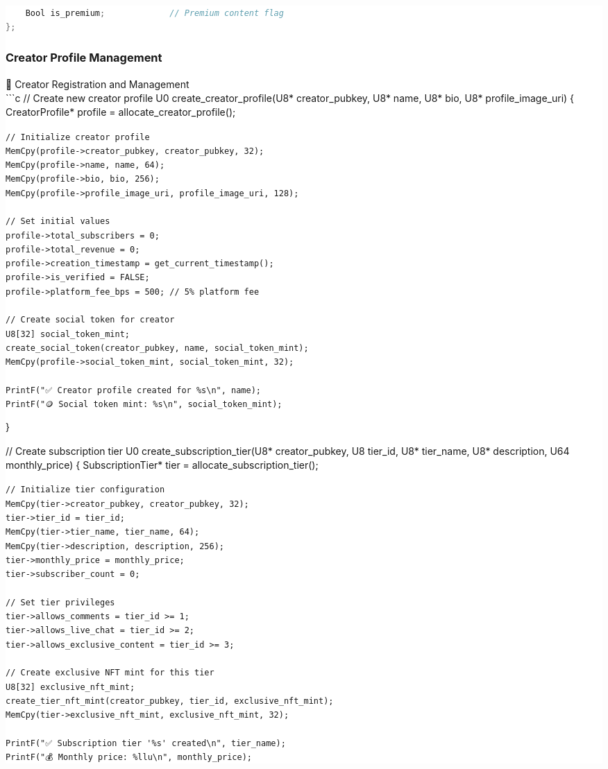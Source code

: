 ```c
    Bool is_premium;             // Premium content flag
};
```
</div>

### Creator Profile Management

<div class="code-section">
  <div class="code-header">
    <span class="filename">📁 Creator Registration and Management</span>
  </div>
```c
// Create new creator profile
U0 create_creator_profile(U8* creator_pubkey, U8* name, U8* bio, U8* profile_image_uri) {
    CreatorProfile* profile = allocate_creator_profile();
    
    // Initialize creator profile
    MemCpy(profile->creator_pubkey, creator_pubkey, 32);
    MemCpy(profile->name, name, 64);
    MemCpy(profile->bio, bio, 256);
    MemCpy(profile->profile_image_uri, profile_image_uri, 128);
    
    // Set initial values
    profile->total_subscribers = 0;
    profile->total_revenue = 0;
    profile->creation_timestamp = get_current_timestamp();
    profile->is_verified = FALSE;
    profile->platform_fee_bps = 500; // 5% platform fee
    
    // Create social token for creator
    U8[32] social_token_mint;
    create_social_token(creator_pubkey, name, social_token_mint);
    MemCpy(profile->social_token_mint, social_token_mint, 32);
    
    PrintF("✅ Creator profile created for %s\n", name);
    PrintF("🪙 Social token mint: %s\n", social_token_mint);
}

// Create subscription tier
U0 create_subscription_tier(U8* creator_pubkey, U8 tier_id, U8* tier_name, 
                          U8* description, U64 monthly_price) {
    SubscriptionTier* tier = allocate_subscription_tier();
    
    // Initialize tier configuration
    MemCpy(tier->creator_pubkey, creator_pubkey, 32);
    tier->tier_id = tier_id;
    MemCpy(tier->tier_name, tier_name, 64);
    MemCpy(tier->description, description, 256);
    tier->monthly_price = monthly_price;
    tier->subscriber_count = 0;
    
    // Set tier privileges
    tier->allows_comments = tier_id >= 1;
    tier->allows_live_chat = tier_id >= 2;
    tier->allows_exclusive_content = tier_id >= 3;
    
    // Create exclusive NFT mint for this tier
    U8[32] exclusive_nft_mint;
    create_tier_nft_mint(creator_pubkey, tier_id, exclusive_nft_mint);
    MemCpy(tier->exclusive_nft_mint, exclusive_nft_mint, 32);
    
    PrintF("✅ Subscription tier '%s' created\n", tier_name);
    PrintF("💰 Monthly price: %llu\n", monthly_price);
```
